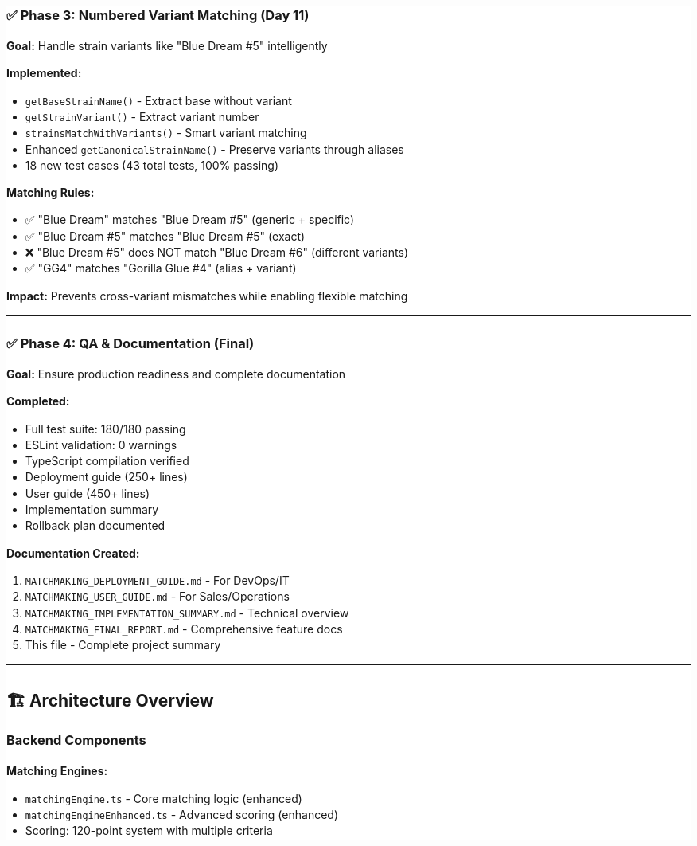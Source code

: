 
### ✅ Phase 3: Numbered Variant Matching (Day 11)

**Goal:** Handle strain variants like "Blue Dream #5" intelligently

**Implemented:**

- `getBaseStrainName()` - Extract base without variant
- `getStrainVariant()` - Extract variant number
- `strainsMatchWithVariants()` - Smart variant matching
- Enhanced `getCanonicalStrainName()` - Preserve variants through aliases
- 18 new test cases (43 total tests, 100% passing)

**Matching Rules:**

- ✅ "Blue Dream" matches "Blue Dream #5" (generic + specific)
- ✅ "Blue Dream #5" matches "Blue Dream #5" (exact)
- ❌ "Blue Dream #5" does NOT match "Blue Dream #6" (different variants)
- ✅ "GG4" matches "Gorilla Glue #4" (alias + variant)

**Impact:** Prevents cross-variant mismatches while enabling flexible matching

---

### ✅ Phase 4: QA & Documentation (Final)

**Goal:** Ensure production readiness and complete documentation

**Completed:**

- Full test suite: 180/180 passing
- ESLint validation: 0 warnings
- TypeScript compilation verified
- Deployment guide (250+ lines)
- User guide (450+ lines)
- Implementation summary
- Rollback plan documented

**Documentation Created:**

1. `MATCHMAKING_DEPLOYMENT_GUIDE.md` - For DevOps/IT
2. `MATCHMAKING_USER_GUIDE.md` - For Sales/Operations
3. `MATCHMAKING_IMPLEMENTATION_SUMMARY.md` - Technical overview
4. `MATCHMAKING_FINAL_REPORT.md` - Comprehensive feature docs
5. This file - Complete project summary

---

## 🏗️ Architecture Overview

### Backend Components

**Matching Engines:**

- `matchingEngine.ts` - Core matching logic (enhanced)
- `matchingEngineEnhanced.ts` - Advanced scoring (enhanced)
- Scoring: 120-point system with multiple criteria
